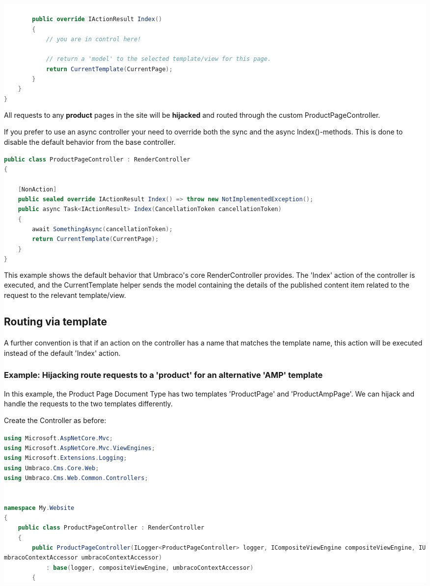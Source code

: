 ```csharp

        public override IActionResult Index()
        {
            // you are in control here!

            // return a 'model' to the selected template/view for this page.
            return CurrentTemplate(CurrentPage);
        }
    }
}

```

All requests to any **product** pages in the site will be **hijacked** and routed through the custom ProductPageController.

If you prefer to use an async controller your need to override both the sync and the async Index()-methods. This is done to disable the default behavior from the base controller.

```csharp
public class ProductPageController : RenderController
{
       
    [NonAction]
    public sealed override IActionResult Index() => throw new NotImplementedException();
    public async Task<IActionResult> Index(CancellationToken cancellationToken)
    {
        await SomethingAsync(cancellationToken);
        return CurrentTemplate(CurrentPage);
    }
}
```

This example shows the default behavior that Umbraco's core RenderController provides. The 'Index' action of the controller is executed, and the CurrentTemplate helper sends the model containing the details of the published content item related to the request to the relevant template/view.

## Routing via template

A further convention is that if an action on the controller has a name that matches the template name, this action will be executed instead of the default 'Index' action.

### Example: Hijacking route requests to a 'product' for an alternative 'AMP' template

In this example, the Product Page Document Type has two templates 'ProductPage' and 'ProductAmpPage'. We can hijack and handle the requests to the two templates differently.

Create the Controller as before:

```csharp
using Microsoft.AspNetCore.Mvc;
using Microsoft.AspNetCore.Mvc.ViewEngines;
using Microsoft.Extensions.Logging;
using Umbraco.Cms.Core.Web;
using Umbraco.Cms.Web.Common.Controllers;


namespace My.Website
{
    public class ProductPageController : RenderController
    {
        public ProductPageController(ILogger<ProductPageController> logger, ICompositeViewEngine compositeViewEngine, IUmbracoContextAccessor umbracoContextAccessor)
            : base(logger, compositeViewEngine, umbracoContextAccessor)
        {
```